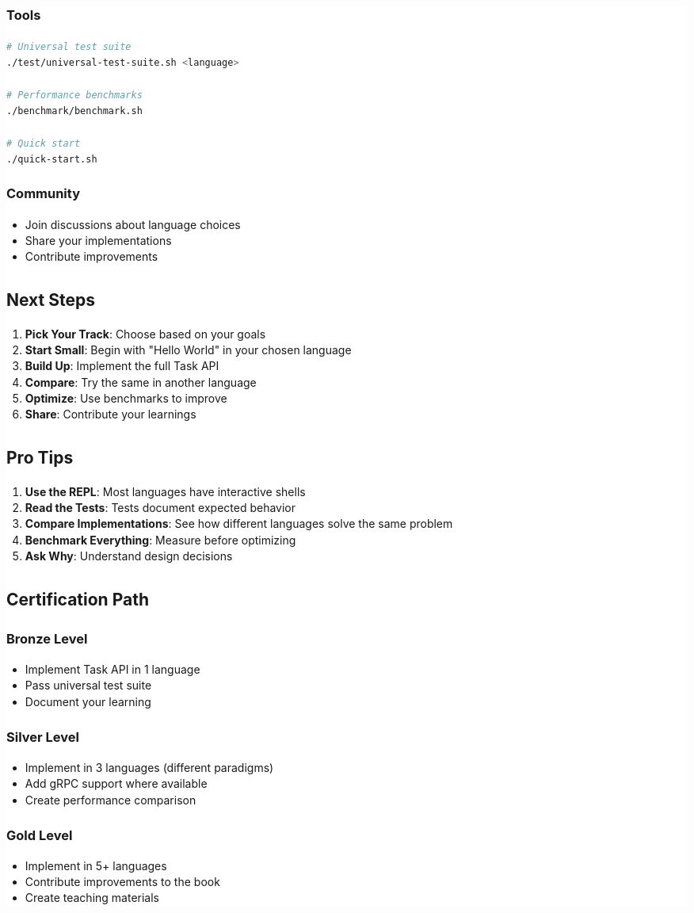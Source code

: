 ### Tools
```bash
# Universal test suite
./test/universal-test-suite.sh <language>

# Performance benchmarks
./benchmark/benchmark.sh

# Quick start
./quick-start.sh
```

### Community
- Join discussions about language choices
- Share your implementations
- Contribute improvements

## Next Steps

1. **Pick Your Track**: Choose based on your goals
2. **Start Small**: Begin with "Hello World" in your chosen language
3. **Build Up**: Implement the full Task API
4. **Compare**: Try the same in another language
5. **Optimize**: Use benchmarks to improve
6. **Share**: Contribute your learnings

## Pro Tips

1. **Use the REPL**: Most languages have interactive shells
2. **Read the Tests**: Tests document expected behavior
3. **Compare Implementations**: See how different languages solve the same problem
4. **Benchmark Everything**: Measure before optimizing
5. **Ask Why**: Understand design decisions

## Certification Path

### Bronze Level
- Implement Task API in 1 language
- Pass universal test suite
- Document your learning

### Silver Level
- Implement in 3 languages (different paradigms)
- Add gRPC support where available
- Create performance comparison

### Gold Level
- Implement in 5+ languages
- Contribute improvements to the book
- Create teaching materials
